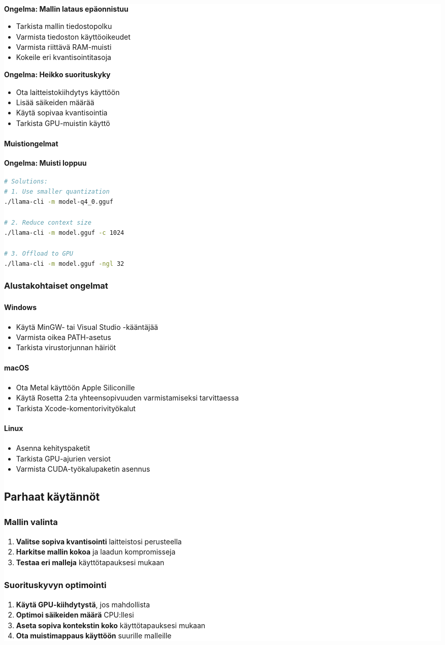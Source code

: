 **Ongelma: Mallin lataus epäonnistuu**
- Tarkista mallin tiedostopolku
- Varmista tiedoston käyttöoikeudet
- Varmista riittävä RAM-muisti
- Kokeile eri kvantisointitasoja

**Ongelma: Heikko suorituskyky**
- Ota laitteistokiihdytys käyttöön
- Lisää säikeiden määrää
- Käytä sopivaa kvantisointia
- Tarkista GPU-muistin käyttö

#### Muistiongelmat

**Ongelma: Muisti loppuu**
```bash
# Solutions:
# 1. Use smaller quantization
./llama-cli -m model-q4_0.gguf

# 2. Reduce context size
./llama-cli -m model.gguf -c 1024

# 3. Offload to GPU
./llama-cli -m model.gguf -ngl 32
```

### Alustakohtaiset ongelmat

#### Windows
- Käytä MinGW- tai Visual Studio -kääntäjää
- Varmista oikea PATH-asetus
- Tarkista virustorjunnan häiriöt

#### macOS
- Ota Metal käyttöön Apple Siliconille
- Käytä Rosetta 2:ta yhteensopivuuden varmistamiseksi tarvittaessa
- Tarkista Xcode-komentorivityökalut

#### Linux
- Asenna kehityspaketit
- Tarkista GPU-ajurien versiot
- Varmista CUDA-työkalupaketin asennus

## Parhaat käytännöt

### Mallin valinta
1. **Valitse sopiva kvantisointi** laitteistosi perusteella
2. **Harkitse mallin kokoa** ja laadun kompromisseja
3. **Testaa eri malleja** käyttötapauksesi mukaan

### Suorituskyvyn optimointi
1. **Käytä GPU-kiihdytystä**, jos mahdollista
2. **Optimoi säikeiden määrä** CPU:llesi
3. **Aseta sopiva kontekstin koko** käyttötapauksesi mukaan
4. **Ota muistimappaus käyttöön** suurille malleille
